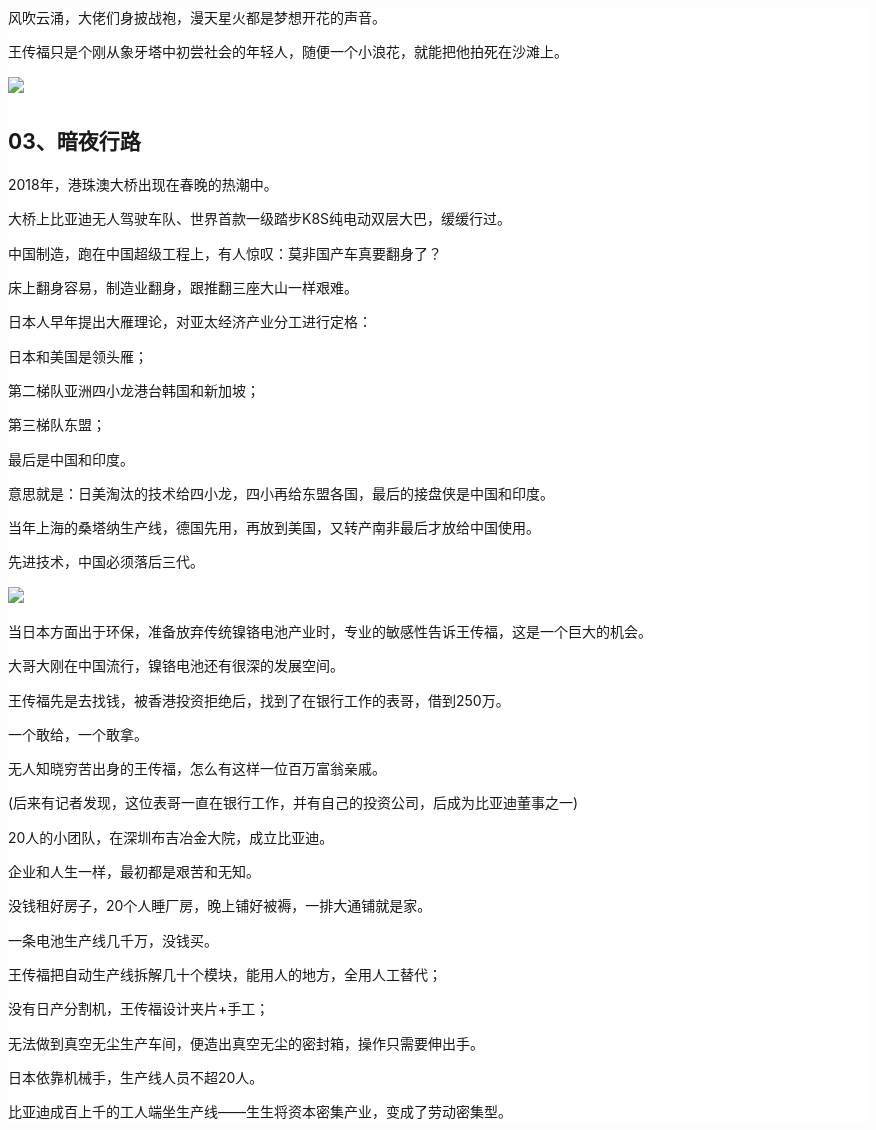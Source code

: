 风吹云涌，大佬们身披战袍，漫天星火都是梦想开花的声音。

王传福只是个刚从象牙塔中初尝社会的年轻人，随便一个小浪花，就能把他拍死在沙滩上。

![](http://favorites.ren/assets/images/2021/it/biyadi/biyadi07.jpg) 

## 03、暗夜行路

2018年，港珠澳大桥出现在春晚的热潮中。

大桥上比亚迪无人驾驶车队、世界首款一级踏步K8S纯电动双层大巴，缓缓行过。

中国制造，跑在中国超级工程上，有人惊叹：莫非国产车真要翻身了？

床上翻身容易，制造业翻身，跟推翻三座大山一样艰难。

日本人早年提出大雁理论，对亚太经济产业分工进行定格：

日本和美国是领头雁；

第二梯队亚洲四小龙港台韩国和新加坡；

第三梯队东盟；

最后是中国和印度。

意思就是：日美淘汰的技术给四小龙，四小再给东盟各国，最后的接盘侠是中国和印度。

当年上海的桑塔纳生产线，德国先用，再放到美国，又转产南非最后才放给中国使用。

先进技术，中国必须落后三代。

![](http://favorites.ren/assets/images/2021/it/biyadi/biyadi08.jpg) 

当日本方面出于环保，准备放弃传统镍铬电池产业时，专业的敏感性告诉王传福，这是一个巨大的机会。

大哥大刚在中国流行，镍铬电池还有很深的发展空间。

王传福先是去找钱，被香港投资拒绝后，找到了在银行工作的表哥，借到250万。

一个敢给，一个敢拿。

无人知晓穷苦出身的王传福，怎么有这样一位百万富翁亲戚。

(后来有记者发现，这位表哥一直在银行工作，并有自己的投资公司，后成为比亚迪董事之一)

20人的小团队，在深圳布吉冶金大院，成立比亚迪。

企业和人生一样，最初都是艰苦和无知。

没钱租好房子，20个人睡厂房，晚上铺好被褥，一排大通铺就是家。

一条电池生产线几千万，没钱买。

王传福把自动生产线拆解几十个模块，能用人的地方，全用人工替代；

没有日产分割机，王传福设计夹片+手工；

无法做到真空无尘生产车间，便造出真空无尘的密封箱，操作只需要伸出手。

日本依靠机械手，生产线人员不超20人。

比亚迪成百上千的工人端坐生产线——生生将资本密集产业，变成了劳动密集型。
